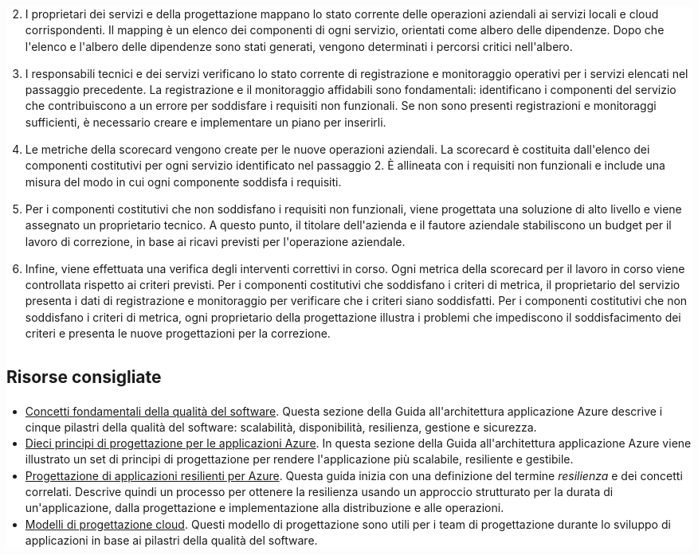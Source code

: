 2. I proprietari dei servizi e della progettazione mappano lo stato corrente delle operazioni aziendali ai servizi locali e cloud corrispondenti. Il mapping è un elenco dei componenti di ogni servizio, orientati come albero delle dipendenze. Dopo che l'elenco e l'albero delle dipendenze sono stati generati, vengono determinati i percorsi critici nell'albero.

3. I responsabili tecnici e dei servizi verificano lo stato corrente di registrazione e monitoraggio operativi per i servizi elencati nel passaggio precedente. La registrazione e il monitoraggio affidabili sono fondamentali: identificano i componenti del servizio che contribuiscono a un errore per soddisfare i requisiti non funzionali. Se non sono presenti registrazioni e monitoraggi sufficienti, è necessario creare e implementare un piano per inserirli.

4. Le metriche della scorecard vengono create per le nuove operazioni aziendali. La scorecard è costituita dall'elenco dei componenti costitutivi per ogni servizio identificato nel passaggio 2. È allineata con i requisiti non funzionali e include una misura del modo in cui ogni componente soddisfa i requisiti.

5. Per i componenti costitutivi che non soddisfano i requisiti non funzionali, viene progettata una soluzione di alto livello e viene assegnato un proprietario tecnico. A questo punto, il titolare dell'azienda e il fautore aziendale stabiliscono un budget per il lavoro di correzione, in base ai ricavi previsti per l'operazione aziendale.

6. Infine, viene effettuata una verifica degli interventi correttivi in corso. Ogni metrica della scorecard per il lavoro in corso viene controllata rispetto ai criteri previsti. Per i componenti costitutivi che soddisfano i criteri di metrica, il proprietario del servizio presenta i dati di registrazione e monitoraggio per verificare che i criteri siano soddisfatti. Per i componenti costitutivi che non soddisfano i criteri di metrica, ogni proprietario della progettazione illustra i problemi che impediscono il soddisfacimento dei criteri e presenta le nuove progettazioni per la correzione.

## <a name="recommended-resources"></a>Risorse consigliate

- [Concetti fondamentali della qualità del software](https://docs.microsoft.com/azure/architecture/guide/pillars).
    Questa sezione della Guida all'architettura applicazione Azure descrive i cinque pilastri della qualità del software: scalabilità, disponibilità, resilienza, gestione e sicurezza.
- [Dieci principi di progettazione per le applicazioni Azure](https://docs.microsoft.com/azure/architecture/guide/design-principles).
    In questa sezione della Guida all'architettura applicazione Azure viene illustrato un set di principi di progettazione per rendere l'applicazione più scalabile, resiliente e gestibile.
- [Progettazione di applicazioni resilienti per Azure](https://docs.microsoft.com/azure/architecture/resiliency).
    Questa guida inizia con una definizione del termine _resilienza_ e dei concetti correlati. Descrive quindi un processo per ottenere la resilienza usando un approccio strutturato per la durata di un'applicazione, dalla progettazione e implementazione alla distribuzione e alle operazioni.
- [Modelli di progettazione cloud](https://docs.microsoft.com/azure/architecture/patterns).
    Questi modello di progettazione sono utili per i team di progettazione durante lo sviluppo di applicazioni in base ai pilastri della qualità del software.
